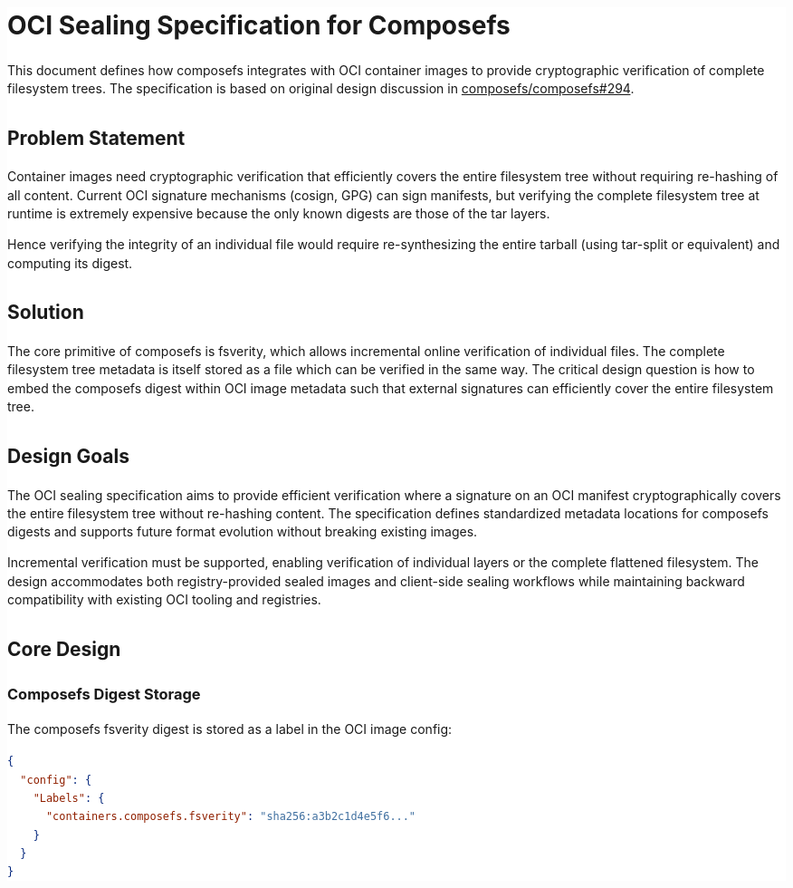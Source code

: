 # OCI Sealing Specification for Composefs

This document defines how composefs integrates with OCI container images to provide cryptographic verification of complete filesystem trees. The specification is based on original design discussion in [composefs/composefs#294](https://github.com/composefs/composefs/issues/294).

## Problem Statement

Container images need cryptographic verification that efficiently covers the entire filesystem tree without requiring re-hashing of all content. Current OCI signature mechanisms (cosign, GPG) can sign manifests, but verifying the complete filesystem tree at runtime is extremely expensive because the only known digests are those of the tar layers.

Hence verifying the integrity of an individual file would require re-synthesizing the entire tarball (using tar-split or equivalent) and computing its digest.

## Solution

The core primitive of composefs is fsverity, which allows incremental online verification of individual files. The complete filesystem tree metadata is itself stored as a file which can be verified in the same way. The critical design question is how to embed the composefs digest within OCI image metadata such that external signatures can efficiently cover the entire filesystem tree.

## Design Goals

The OCI sealing specification aims to provide efficient verification where a signature on an OCI manifest cryptographically covers the entire filesystem tree without re-hashing content. The specification defines standardized metadata locations for composefs digests and supports future format evolution without breaking existing images.

Incremental verification must be supported, enabling verification of individual layers or the complete flattened filesystem. The design accommodates both registry-provided sealed images and client-side sealing workflows while maintaining backward compatibility with existing OCI tooling and registries.

## Core Design

### Composefs Digest Storage

The composefs fsverity digest is stored as a label in the OCI image config:

```json
{
  "config": {
    "Labels": {
      "containers.composefs.fsverity": "sha256:a3b2c1d4e5f6..."
    }
  }
}
```

